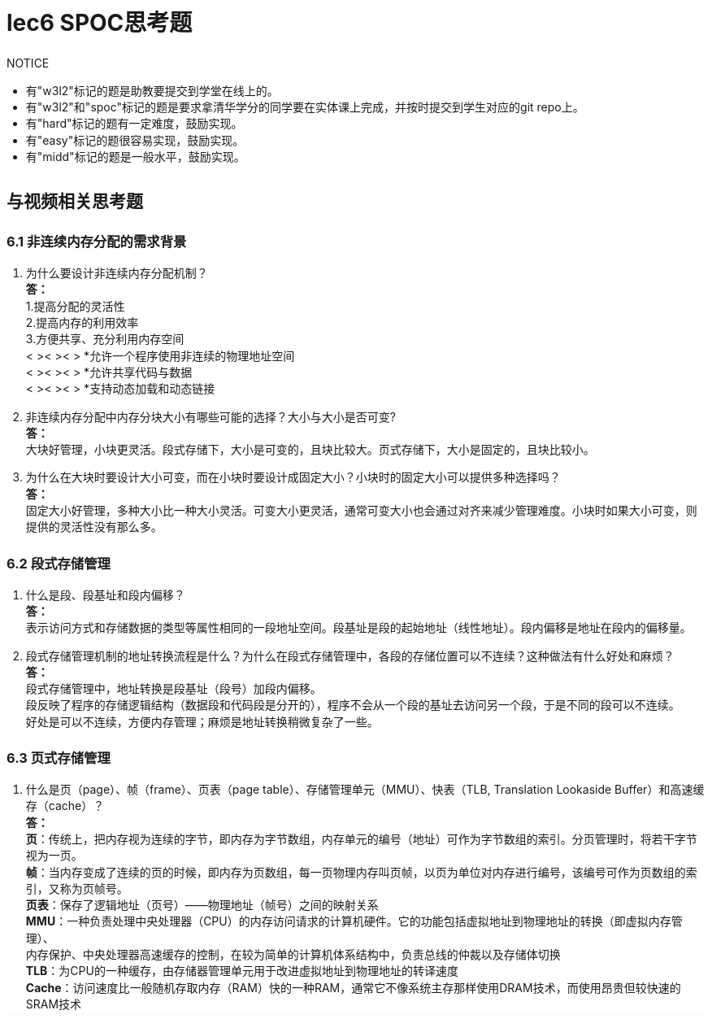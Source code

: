 # lec6 SPOC思考题


NOTICE
- 有"w3l2"标记的题是助教要提交到学堂在线上的。
- 有"w3l2"和"spoc"标记的题是要求拿清华学分的同学要在实体课上完成，并按时提交到学生对应的git repo上。
- 有"hard"标记的题有一定难度，鼓励实现。
- 有"easy"标记的题很容易实现，鼓励实现。
- 有"midd"标记的题是一般水平，鼓励实现。

## 与视频相关思考题

### 6.1	非连续内存分配的需求背景
 1. 为什么要设计非连续内存分配机制？<br>
**答：**<br>
1.提高分配的灵活性<br>
2.提高内存的利用效率<br>
3.方便共享、充分利用内存空间<br>
        < >< >< > *允许一个程序使用非连续的物理地址空间<br>
        < >< >< > *允许共享代码与数据<br>
        < >< >< > *支持动态加载和动态链接<br>

 1. 非连续内存分配中内存分块大小有哪些可能的选择？大小与大小是否可变?<br>
**答：**<br>
大块好管理，小块更灵活。段式存储下，大小是可变的，且块比较大。页式存储下，大小是固定的，且块比较小。<br>

 1. 为什么在大块时要设计大小可变，而在小块时要设计成固定大小？小块时的固定大小可以提供多种选择吗？<br>
 **答：**<br>
 固定大小好管理，多种大小比一种大小灵活。可变大小更灵活，通常可变大小也会通过对齐来减少管理难度。小块时如果大小可变，则提供的灵活性没有那么多。<br>

### 6.2	段式存储管理
 1. 什么是段、段基址和段内偏移？<br>
**答：**<br>
表示访问方式和存储数据的类型等属性相同的一段地址空间。段基址是段的起始地址（线性地址）。段内偏移是地址在段内的偏移量。<br>

 1. 段式存储管理机制的地址转换流程是什么？为什么在段式存储管理中，各段的存储位置可以不连续？这种做法有什么好处和麻烦？<br>
**答：**<br>
段式存储管理中，地址转换是段基址（段号）加段内偏移。<br>
段反映了程序的存储逻辑结构（数据段和代码段是分开的），程序不会从一个段的基址去访问另一个段，于是不同的段可以不连续。<br>
好处是可以不连续，方便内存管理；麻烦是地址转换稍微复杂了一些。<br>

### 6.3	页式存储管理
 1. 什么是页（page）、帧（frame）、页表（page table）、存储管理单元（MMU）、快表（TLB, Translation Lookaside Buffer）和高速缓存（cache）？<br>
**答：**<br>
**页**：传统上，把内存视为连续的字节，即内存为字节数组，内存单元的编号（地址）可作为字节数组的索引。分页管理时，将若干字节视为一页。<br>
**帧**：当内存变成了连续的页的时候，即内存为页数组，每一页物理内存叫页帧，以页为单位对内存进行编号，该编号可作为页数组的索引，又称为页帧号。 <br>
**页表**：保存了逻辑地址（页号）——物理地址（帧号）之间的映射关系<br>
**MMU**：一种负责处理中央处理器（CPU）的内存访问请求的计算机硬件。它的功能包括虚拟地址到物理地址的转换（即虚拟内存管理）、<br>
     内存保护、中央处理器高速缓存的控制，在较为简单的计算机体系结构中，负责总线的仲裁以及存储体切换<br>
**TLB**：为CPU的一种缓存，由存储器管理单元用于改进虚拟地址到物理地址的转译速度<br>
**Cache**：访问速度比一般随机存取内存（RAM）快的一种RAM，通常它不像系统主存那样使用DRAM技术，而使用昂贵但较快速的SRAM技术<br>
 
